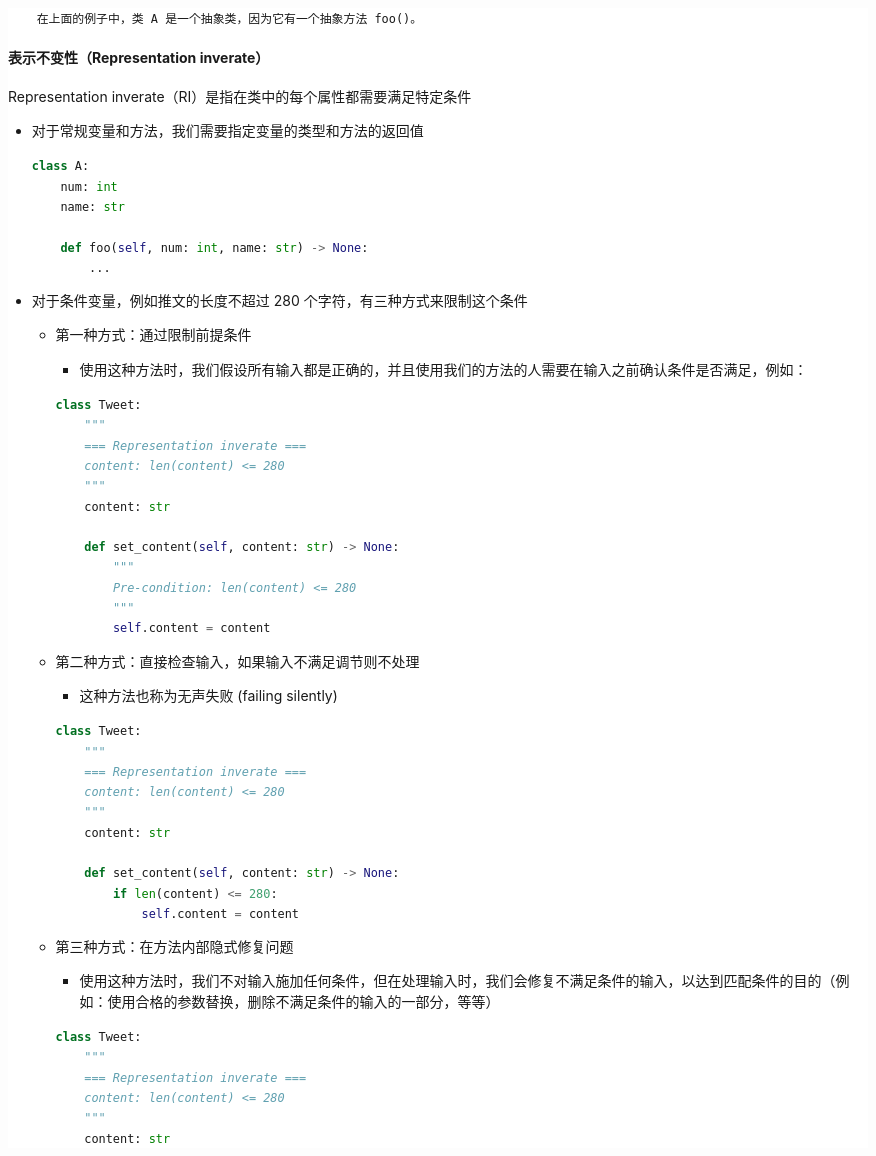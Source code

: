         在上面的例子中，类 A 是一个抽象类，因为它有一个抽象方法 foo()。

#### 表示不变性（Representation inverate）

Representation inverate（RI）是指在类中的每个属性都需要满足特定条件

+ 对于常规变量和方法，我们需要指定变量的类型和方法的返回值

    ```Python
    class A:
        num: int
        name: str

        def foo(self, num: int, name: str) -> None:
            ...
    ```
+ 对于条件变量，例如推文的长度不超过 280 个字符，有三种方式来限制这个条件
    + 第一种方式：通过限制前提条件
        + 使用这种方法时，我们假设所有输入都是正确的，并且使用我们的方法的人需要在输入之前确认条件是否满足，例如：

        ```Python
        class Tweet:
            """
            === Representation inverate ===
            content: len(content) <= 280
            """
            content: str

            def set_content(self, content: str) -> None:
                """
                Pre-condition: len(content) <= 280
                """
                self.content = content
        ```
    + 第二种方式：直接检查输入，如果输入不满足调节则不处理
        + 这种方法也称为无声失败 (failing silently)

        ```Python
        class Tweet:
            """
            === Representation inverate ===
            content: len(content) <= 280
            """
            content: str

            def set_content(self, content: str) -> None:
                if len(content) <= 280:
                    self.content = content
        ```
    + 第三种方式：在方法内部隐式修复问题
        + 使用这种方法时，我们不对输入施加任何条件，但在处理输入时，我们会修复不满足条件的输入，以达到匹配条件的目的（例如：使用合格的参数替换，删除不满足条件的输入的一部分，等等）

        ```Python
        class Tweet:
            """
            === Representation inverate ===
            content: len(content) <= 280
            """
            content: str
